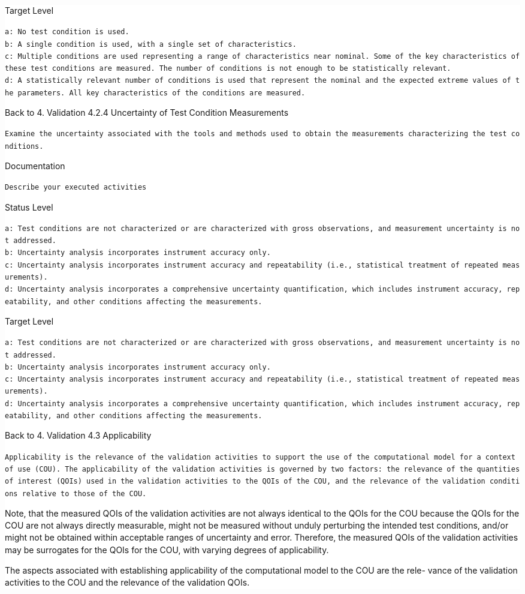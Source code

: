 Target Level

    a: No test condition is used.
    b: A single condition is used, with a single set of characteristics.
    c: Multiple conditions are used representing a range of characteristics near nominal. Some of the key characteristics of these test conditions are measured. The number of conditions is not enough to be statistically relevant.
    d: A statistically relevant number of conditions is used that represent the nominal and the expected extreme values of the parameters. All key characteristics of the conditions are measured.

Back to 4. Validation
4.2.4 Uncertainty of Test Condition Measurements

    Examine the uncertainty associated with the tools and methods used to obtain the measurements characterizing the test conditions.

Documentation

    Describe your executed activities

Status Level

    a: Test conditions are not characterized or are characterized with gross observations, and measurement uncertainty is not addressed.
    b: Uncertainty analysis incorporates instrument accuracy only.
    c: Uncertainty analysis incorporates instrument accuracy and repeatability (i.e., statistical treatment of repeated measurements).
    d: Uncertainty analysis incorporates a comprehensive uncertainty quantification, which includes instrument accuracy, repeatability, and other conditions affecting the measurements.

Target Level

    a: Test conditions are not characterized or are characterized with gross observations, and measurement uncertainty is not addressed.
    b: Uncertainty analysis incorporates instrument accuracy only.
    c: Uncertainty analysis incorporates instrument accuracy and repeatability (i.e., statistical treatment of repeated measurements).
    d: Uncertainty analysis incorporates a comprehensive uncertainty quantification, which includes instrument accuracy, repeatability, and other conditions affecting the measurements.

Back to 4. Validation
4.3 Applicability

    Applicability is the relevance of the validation activities to support the use of the computational model for a context of use (COU). The applicability of the validation activities is governed by two factors: the relevance of the quantities of interest (QOIs) used in the validation activities to the QOIs of the COU, and the relevance of the validation conditions relative to those of the COU.

Note, that the measured QOIs of the validation activities are not always identical to the QOIs for the COU because the QOIs for the COU are not always directly measurable, might not be measured without unduly perturbing the intended test conditions, and/or might not be obtained within acceptable ranges of uncertainty and error. Therefore, the measured QOIs of the validation activities may be surrogates for the QOIs for the COU, with varying degrees of applicability.

The aspects associated with establishing applicability of the computational model to the COU are the rele- vance of the validation activities to the COU and the relevance of the validation QOIs.
